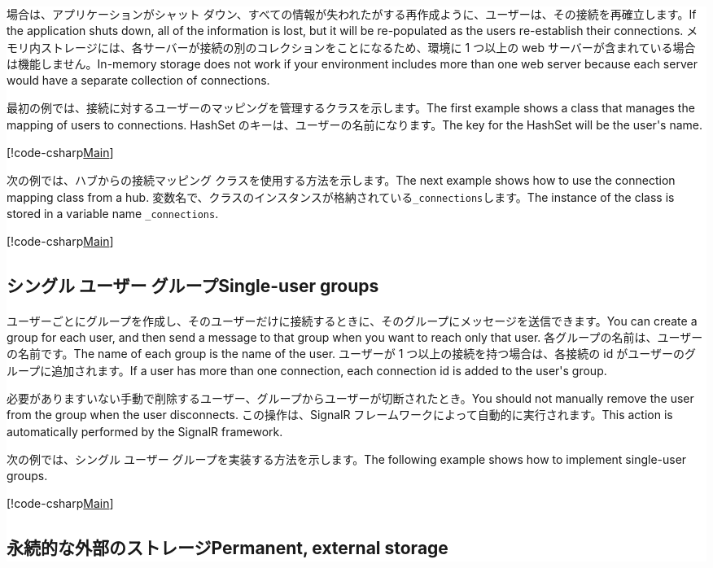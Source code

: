 <span data-ttu-id="a4dcb-152">場合は、アプリケーションがシャット ダウン、すべての情報が失われたがする再作成ように、ユーザーは、その接続を再確立します。</span><span class="sxs-lookup"><span data-stu-id="a4dcb-152">If the application shuts down, all of the information is lost, but it will be re-populated as the users re-establish their connections.</span></span> <span data-ttu-id="a4dcb-153">メモリ内ストレージには、各サーバーが接続の別のコレクションをことになるため、環境に 1 つ以上の web サーバーが含まれている場合は機能しません。</span><span class="sxs-lookup"><span data-stu-id="a4dcb-153">In-memory storage does not work if your environment includes more than one web server because each server would have a separate collection of connections.</span></span>

<span data-ttu-id="a4dcb-154">最初の例では、接続に対するユーザーのマッピングを管理するクラスを示します。</span><span class="sxs-lookup"><span data-stu-id="a4dcb-154">The first example shows a class that manages the mapping of users to connections.</span></span> <span data-ttu-id="a4dcb-155">HashSet のキーは、ユーザーの名前になります。</span><span class="sxs-lookup"><span data-stu-id="a4dcb-155">The key for the HashSet will be the user's name.</span></span>

[!code-csharp[Main](mapping-users-to-connections/samples/sample4.cs)]

<span data-ttu-id="a4dcb-156">次の例では、ハブからの接続マッピング クラスを使用する方法を示します。</span><span class="sxs-lookup"><span data-stu-id="a4dcb-156">The next example shows how to use the connection mapping class from a hub.</span></span> <span data-ttu-id="a4dcb-157">変数名で、クラスのインスタンスが格納されている`_connections`します。</span><span class="sxs-lookup"><span data-stu-id="a4dcb-157">The instance of the class is stored in a variable name `_connections`.</span></span>

[!code-csharp[Main](mapping-users-to-connections/samples/sample5.cs)]

<a id="groups"></a>

## <a name="single-user-groups"></a><span data-ttu-id="a4dcb-158">シングル ユーザー グループ</span><span class="sxs-lookup"><span data-stu-id="a4dcb-158">Single-user groups</span></span>

<span data-ttu-id="a4dcb-159">ユーザーごとにグループを作成し、そのユーザーだけに接続するときに、そのグループにメッセージを送信できます。</span><span class="sxs-lookup"><span data-stu-id="a4dcb-159">You can create a group for each user, and then send a message to that group when you want to reach only that user.</span></span> <span data-ttu-id="a4dcb-160">各グループの名前は、ユーザーの名前です。</span><span class="sxs-lookup"><span data-stu-id="a4dcb-160">The name of each group is the name of the user.</span></span> <span data-ttu-id="a4dcb-161">ユーザーが 1 つ以上の接続を持つ場合は、各接続の id がユーザーのグループに追加されます。</span><span class="sxs-lookup"><span data-stu-id="a4dcb-161">If a user has more than one connection, each connection id is added to the user's group.</span></span>

<span data-ttu-id="a4dcb-162">必要がありますいない手動で削除するユーザー、グループからユーザーが切断されたとき。</span><span class="sxs-lookup"><span data-stu-id="a4dcb-162">You should not manually remove the user from the group when the user disconnects.</span></span> <span data-ttu-id="a4dcb-163">この操作は、SignalR フレームワークによって自動的に実行されます。</span><span class="sxs-lookup"><span data-stu-id="a4dcb-163">This action is automatically performed by the SignalR framework.</span></span>

<span data-ttu-id="a4dcb-164">次の例では、シングル ユーザー グループを実装する方法を示します。</span><span class="sxs-lookup"><span data-stu-id="a4dcb-164">The following example shows how to implement single-user groups.</span></span>

[!code-csharp[Main](mapping-users-to-connections/samples/sample6.cs)]

<a id="database"></a>

## <a name="permanent-external-storage"></a><span data-ttu-id="a4dcb-165">永続的な外部のストレージ</span><span class="sxs-lookup"><span data-stu-id="a4dcb-165">Permanent, external storage</span></span>
